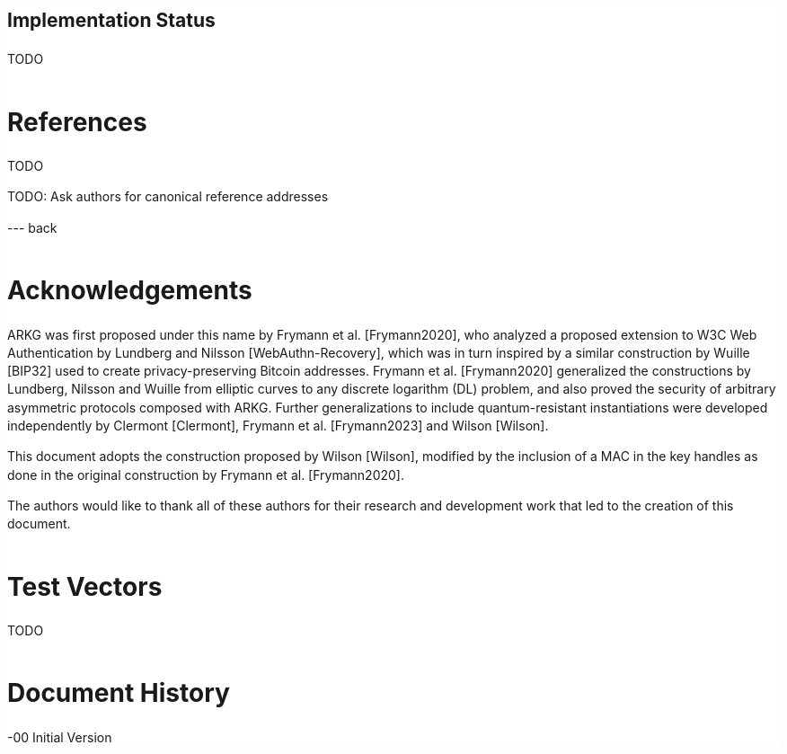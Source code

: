 
## Implementation Status

TODO


# References

TODO

TODO: Ask authors for canonical reference addresses



[att-cred-data]: https://w3c.github.io/webauthn/#attested-credential-data
[authdata]: https://w3c.github.io/webauthn/#authenticator-data
[ctap2-canon]: https://fidoalliance.org/specs/fido-v2.0-ps-20190130/fido-client-to-authenticator-protocol-v2.0-ps-20190130.html#ctap2-canonical-cbor-encoding-form
[privacy-cons]: https://www.w3.org/TR/2019/WD-webauthn-2-20191126/#sctn-credential-id-privacy-leak
[rp-auth-ext-processing]: https://w3c.github.io/webauthn/#sctn-verifying-assertion
[rp-reg-ext-processing]: https://w3c.github.io/webauthn/#sctn-registering-a-new-credential



--- back

# Acknowledgements

ARKG was first proposed under this name by Frymann et al. [Frymann2020],
who analyzed a proposed extension to W3C Web Authentication by Lundberg and Nilsson [WebAuthn-Recovery],
which was in turn inspired by a similar construction by Wuille [BIP32] used to create privacy-preserving Bitcoin addresses.
Frymann et al. [Frymann2020] generalized the constructions by Lundberg, Nilsson and Wuille
from elliptic curves to any discrete logarithm (DL) problem,
and also proved the security of arbitrary asymmetric protocols composed with ARKG.
Further generalizations to include quantum-resistant instantiations
were developed independently by Clermont [Clermont], Frymann et al. [Frymann2023] and Wilson [Wilson].

This document adopts the construction proposed by Wilson [Wilson],
modified by the inclusion of a MAC in the key handles as done in the original construction by Frymann et al. [Frymann2020].

The authors would like to thank all of these authors for their research and development work that led to the creation of this document.


# Test Vectors

TODO


# Document History

-00
  Initial Version



[rfc9052-direct-key-agreement]: https://www.rfc-editor.org/rfc/rfc9052.html#name-direct-key-agreement